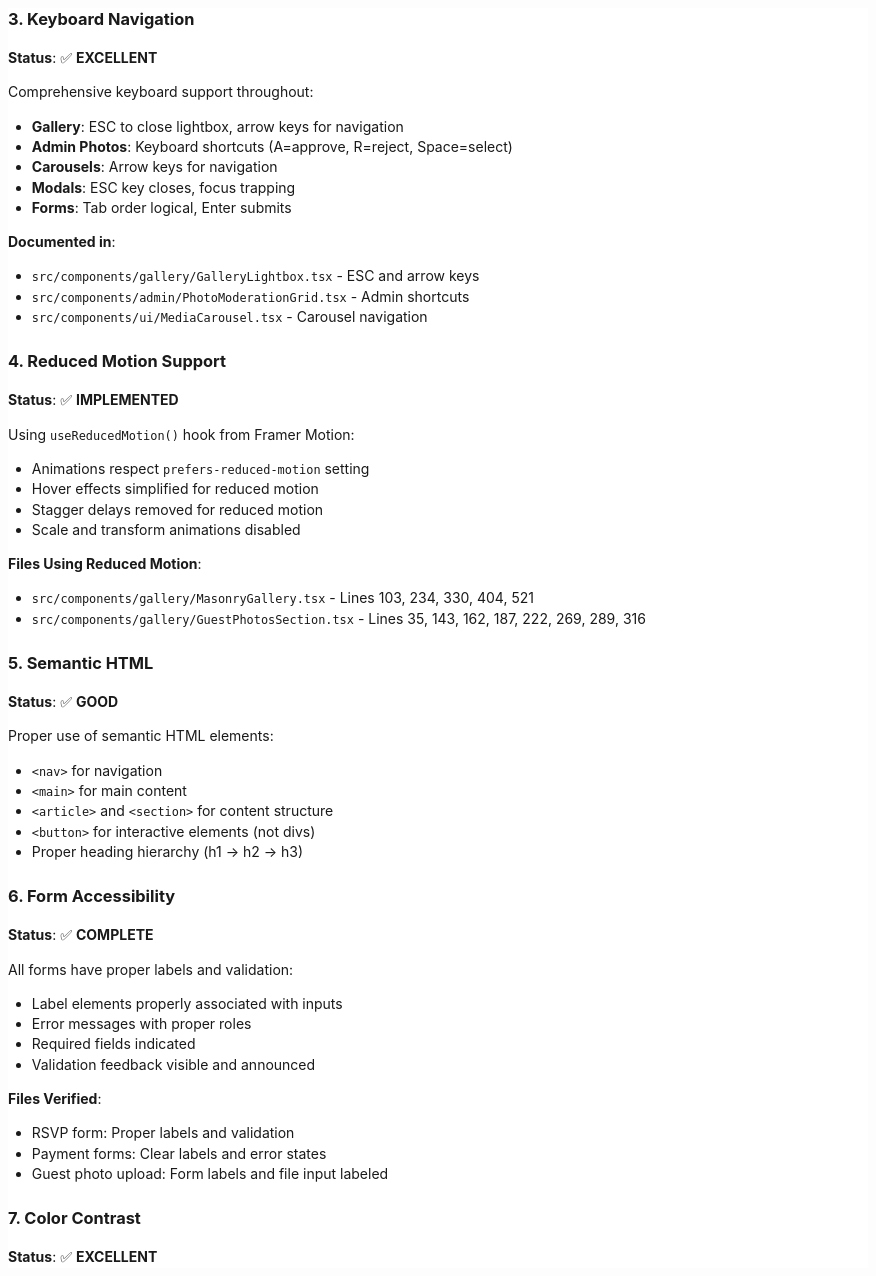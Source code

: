 ### 3. Keyboard Navigation
**Status**: ✅ **EXCELLENT**

Comprehensive keyboard support throughout:
- **Gallery**: ESC to close lightbox, arrow keys for navigation
- **Admin Photos**: Keyboard shortcuts (A=approve, R=reject, Space=select)
- **Carousels**: Arrow keys for navigation
- **Modals**: ESC key closes, focus trapping
- **Forms**: Tab order logical, Enter submits

**Documented in**:
- `src/components/gallery/GalleryLightbox.tsx` - ESC and arrow keys
- `src/components/admin/PhotoModerationGrid.tsx` - Admin shortcuts
- `src/components/ui/MediaCarousel.tsx` - Carousel navigation

### 4. Reduced Motion Support
**Status**: ✅ **IMPLEMENTED**

Using `useReducedMotion()` hook from Framer Motion:
- Animations respect `prefers-reduced-motion` setting
- Hover effects simplified for reduced motion
- Stagger delays removed for reduced motion
- Scale and transform animations disabled

**Files Using Reduced Motion**:
- `src/components/gallery/MasonryGallery.tsx` - Lines 103, 234, 330, 404, 521
- `src/components/gallery/GuestPhotosSection.tsx` - Lines 35, 143, 162, 187, 222, 269, 289, 316

### 5. Semantic HTML
**Status**: ✅ **GOOD**

Proper use of semantic HTML elements:
- `<nav>` for navigation
- `<main>` for main content
- `<article>` and `<section>` for content structure
- `<button>` for interactive elements (not divs)
- Proper heading hierarchy (h1 → h2 → h3)

### 6. Form Accessibility
**Status**: ✅ **COMPLETE**

All forms have proper labels and validation:
- Label elements properly associated with inputs
- Error messages with proper roles
- Required fields indicated
- Validation feedback visible and announced

**Files Verified**:
- RSVP form: Proper labels and validation
- Payment forms: Clear labels and error states
- Guest photo upload: Form labels and file input labeled

### 7. Color Contrast
**Status**: ✅ **EXCELLENT**
